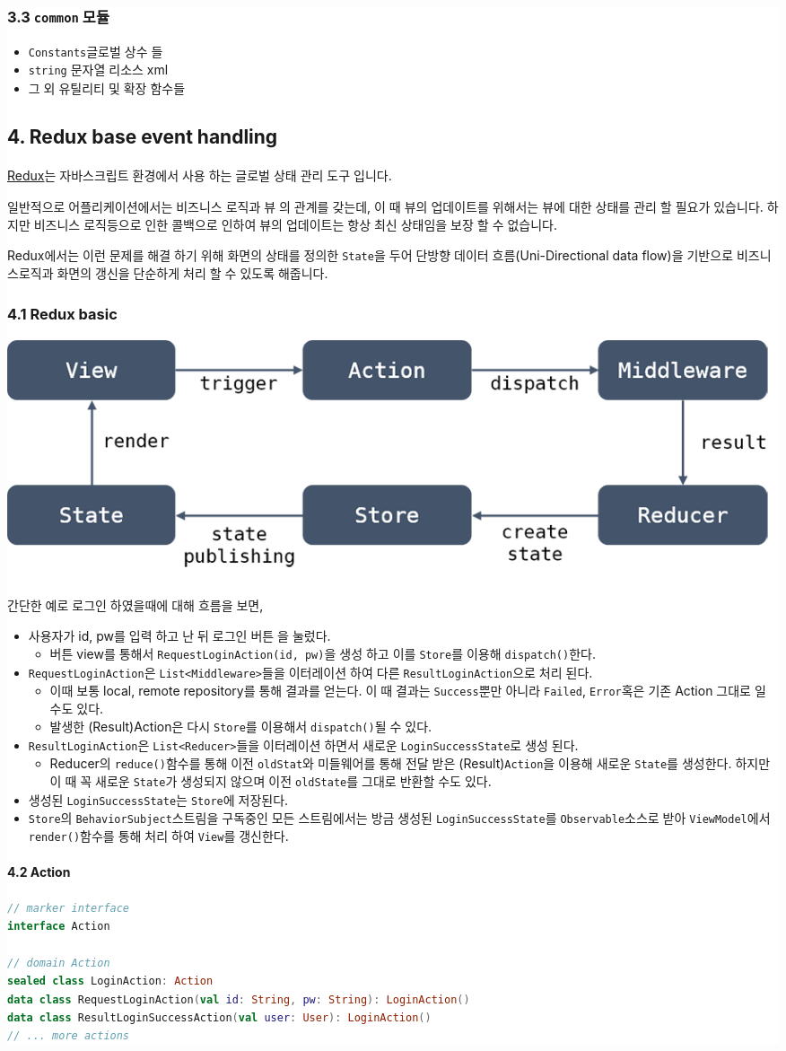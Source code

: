 ### 3.3 `common` 모듈 

- `Constants`글로벌 상수 들
- `string` 문자열 리소스 xml
- 그 외 유틸리티 및 확장 함수들

## 4. Redux base event handling

[Redux](https://redux.js.org/introduction/getting-started)는 자바스크립트 환경에서 사용 하는 글로벌 상태 관리 도구 입니다. 

일반적으로 어플리케이션에서는 비즈니스 로직과 뷰 의 관계를 갖는데, 이 때 뷰의 업데이트를 위해서는 뷰에 대한 상태를 관리 할 필요가 있습니다. 하지만 비즈니스 로직등으로 인한 콜백으로 인하여 뷰의 업데이트는 항상 최신 상태임을 보장 할 수 없습니다. 

Redux에서는 이런 문제를 해결 하기 위해 화면의 상태를 정의한 `State`을 두어 단방향 데이터 흐름(Uni-Directional data flow)을 기반으로 비즈니스로직과 화면의 갱신을 단순하게 처리 할 수 있도록 해줍니다. 

### 4.1 Redux basic 

![redux_flow](./imgs/redux_basic_1.png)

간단한 예로 로그인 하였을때에 대해 흐름을 보면, 

- 사용자가 id, pw를 입력 하고 난 뒤 로그인 버튼 을 눌렀다. 
  - 버튼 view를 통해서 `RequestLoginAction(id, pw)`을 생성 하고 이를 `Store`를 이용해 `dispatch()`한다.
- `RequestLoginAction`은 `List<Middleware>`들을 이터레이션 하여 다른 `ResultLoginAction`으로 처리 된다. 
  - 이때 보통 local, remote repository를 통해 결과를 얻는다. 이 때 결과는 `Success`뿐만 아니라 `Failed`, `Error`혹은 기존 Action 그대로 일 수도 있다.
  - 발생한 (Result)Action은 다시 `Store`를 이용해서 `dispatch()`될 수 있다. 
- `ResultLoginAction`은 `List<Reducer>`들을 이터레이션 하면서 새로운 `LoginSuccessState`로 생성 된다. 
  - Reducer의 `reduce()`함수를 통해 이전 `oldStat`와 미들웨어를 통해 전달 받은 (Result)`Action`을 이용해 새로운 `State`를 생성한다. 하지만 이 때 꼭 새로운 `State`가 생성되지 않으며 이전 `oldState`를 그대로 반환할 수도 있다. 
- 생성된 `LoginSuccessState`는 `Store`에 저장된다. 
- `Store`의 `BehaviorSubject`스트림을 구독중인 모든 스트림에서는 방금 생성된 `LoginSuccessState`를 `Observable`소스로 받아 `ViewModel`에서 `render()`함수를 통해 처리 하여 `View`를 갱신한다. 

#### 4.2 Action

```kotlin
// marker interface 
interface Action

// domain Action
sealed class LoginAction: Action
data class RequestLoginAction(val id: String, pw: String): LoginAction()
data class ResultLoginSuccessAction(val user: User): LoginAction()
// ... more actions
```

